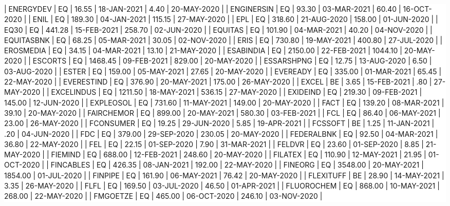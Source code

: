 | ENERGYDEV | EQ | 16.55 | 18-JAN-2021 | 4.40 | 20-MAY-2020 |
| ENGINERSIN | EQ | 93.30 | 03-MAR-2021 | 60.40 | 16-OCT-2020 |
| ENIL | EQ | 189.30 | 04-JAN-2021 | 115.15 | 27-MAY-2020 |
| EPL | EQ | 318.60 | 21-AUG-2020 | 158.00 | 01-JUN-2020 |
| EQ30 | EQ | 441.28 | 15-FEB-2021 | 258.70 | 02-JUN-2020 |
| EQUITAS | EQ | 101.90 | 04-MAR-2021 | 40.20 | 04-NOV-2020 |
| EQUITASBNK | EQ | 68.25 | 05-MAR-2021 | 30.05 | 02-NOV-2020 |
| ERIS | EQ | 730.80 | 19-MAY-2021 | 400.80 | 27-JUL-2020 |
| EROSMEDIA | EQ | 34.15 | 04-MAR-2021 | 13.10 | 21-MAY-2020 |
| ESABINDIA | EQ | 2150.00 | 22-FEB-2021 | 1044.10 | 20-MAY-2020 |
| ESCORTS | EQ | 1468.45 | 09-FEB-2021 | 829.00 | 20-MAY-2020 |
| ESSARSHPNG | EQ | 12.75 | 13-AUG-2020 | 6.50 | 03-AUG-2020 |
| ESTER | EQ | 159.00 | 05-MAY-2021 | 27.65 | 20-MAY-2020 |
| EVEREADY | EQ | 335.00 | 01-MAR-2021 | 65.45 | 22-MAY-2020 |
| EVERESTIND | EQ | 376.90 | 20-MAY-2021 | 175.00 | 26-MAY-2020 |
| EXCEL | BE | 3.65 | 15-FEB-2021 | .80 | 27-MAY-2020 |
| EXCELINDUS | EQ | 1211.50 | 18-MAY-2021 | 536.15 | 27-MAY-2020 |
| EXIDEIND | EQ | 219.30 | 09-FEB-2021 | 145.00 | 12-JUN-2020 |
| EXPLEOSOL | EQ | 731.60 | 11-MAY-2021 | 149.00 | 20-MAY-2020 |
| FACT | EQ | 139.20 | 08-MAR-2021 | 39.10 | 20-MAY-2020 |
| FAIRCHEMOR | EQ | 899.00 | 20-MAY-2021 | 580.30 | 03-FEB-2021 |
| FCL | EQ | 86.40 | 06-MAY-2021 | 23.00 | 26-MAY-2020 |
| FCONSUMER | EQ | 19.25 | 29-JUN-2020 | 5.85 | 19-APR-2021 |
| FCSSOFT | BE | 1.25 | 11-JAN-2021 | .20 | 04-JUN-2020 |
| FDC | EQ | 379.00 | 29-SEP-2020 | 230.05 | 20-MAY-2020 |
| FEDERALBNK | EQ | 92.50 | 04-MAR-2021 | 36.80 | 22-MAY-2020 |
| FEL | EQ | 22.15 | 01-SEP-2020 | 7.90 | 31-MAR-2021 |
| FELDVR | EQ | 23.60 | 01-SEP-2020 | 8.85 | 21-MAY-2020 |
| FIEMIND | EQ | 688.00 | 12-FEB-2021 | 248.60 | 20-MAY-2020 |
| FILATEX | EQ | 110.90 | 12-MAY-2021 | 21.95 | 01-OCT-2020 |
| FINCABLES | EQ | 426.35 | 08-JAN-2021 | 192.00 | 22-MAY-2020 |
| FINEORG | EQ | 3548.00 | 20-MAY-2021 | 1854.00 | 01-JUL-2020 |
| FINPIPE | EQ | 161.90 | 06-MAY-2021 | 76.42 | 20-MAY-2020 |
| FLEXITUFF | BE | 28.90 | 14-MAY-2021 | 3.35 | 26-MAY-2020 |
| FLFL | EQ | 169.50 | 03-JUL-2020 | 46.50 | 01-APR-2021 |
| FLUOROCHEM | EQ | 868.00 | 10-MAY-2021 | 268.00 | 22-MAY-2020 |
| FMGOETZE | EQ | 465.00 | 06-OCT-2020 | 246.10 | 03-NOV-2020 |